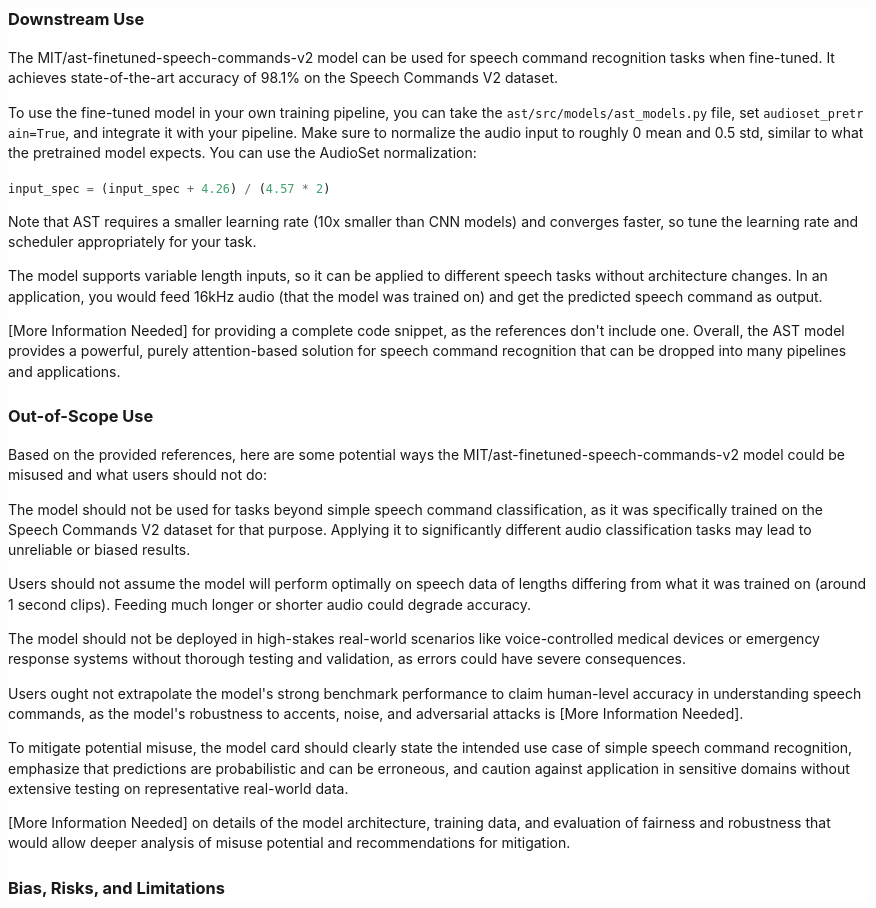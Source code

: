 ### Downstream Use

The MIT/ast-finetuned-speech-commands-v2 model can be used for speech command recognition tasks when fine-tuned. It achieves state-of-the-art accuracy of 98.1% on the Speech Commands V2 dataset.

To use the fine-tuned model in your own training pipeline, you can take the `ast/src/models/ast_models.py` file, set `audioset_pretrain=True`, and integrate it with your pipeline. Make sure to normalize the audio input to roughly 0 mean and 0.5 std, similar to what the pretrained model expects. You can use the AudioSet normalization: 

```python
input_spec = (input_spec + 4.26) / (4.57 * 2)
```

Note that AST requires a smaller learning rate (10x smaller than CNN models) and converges faster, so tune the learning rate and scheduler appropriately for your task.

The model supports variable length inputs, so it can be applied to different speech tasks without architecture changes. In an application, you would feed 16kHz audio (that the model was trained on) and get the predicted speech command as output.

[More Information Needed] for providing a complete code snippet, as the references don't include one. Overall, the AST model provides a powerful, purely attention-based solution for speech command recognition that can be dropped into many pipelines and applications.

### Out-of-Scope Use

Based on the provided references, here are some potential ways the MIT/ast-finetuned-speech-commands-v2 model could be misused and what users should not do:

The model should not be used for tasks beyond simple speech command classification, as it was specifically trained on the Speech Commands V2 dataset for that purpose. Applying it to significantly different audio classification tasks may lead to unreliable or biased results.

Users should not assume the model will perform optimally on speech data of lengths differing from what it was trained on (around 1 second clips). Feeding much longer or shorter audio could degrade accuracy.

The model should not be deployed in high-stakes real-world scenarios like voice-controlled medical devices or emergency response systems without thorough testing and validation, as errors could have severe consequences. 

Users ought not extrapolate the model's strong benchmark performance to claim human-level accuracy in understanding speech commands, as the model's robustness to accents, noise, and adversarial attacks is [More Information Needed].

To mitigate potential misuse, the model card should clearly state the intended use case of simple speech command recognition, emphasize that predictions are probabilistic and can be erroneous, and caution against application in sensitive domains without extensive testing on representative real-world data.

[More Information Needed] on details of the model architecture, training data, and evaluation of fairness and robustness that would allow deeper analysis of misuse potential and recommendations for mitigation.

### Bias, Risks, and Limitations
